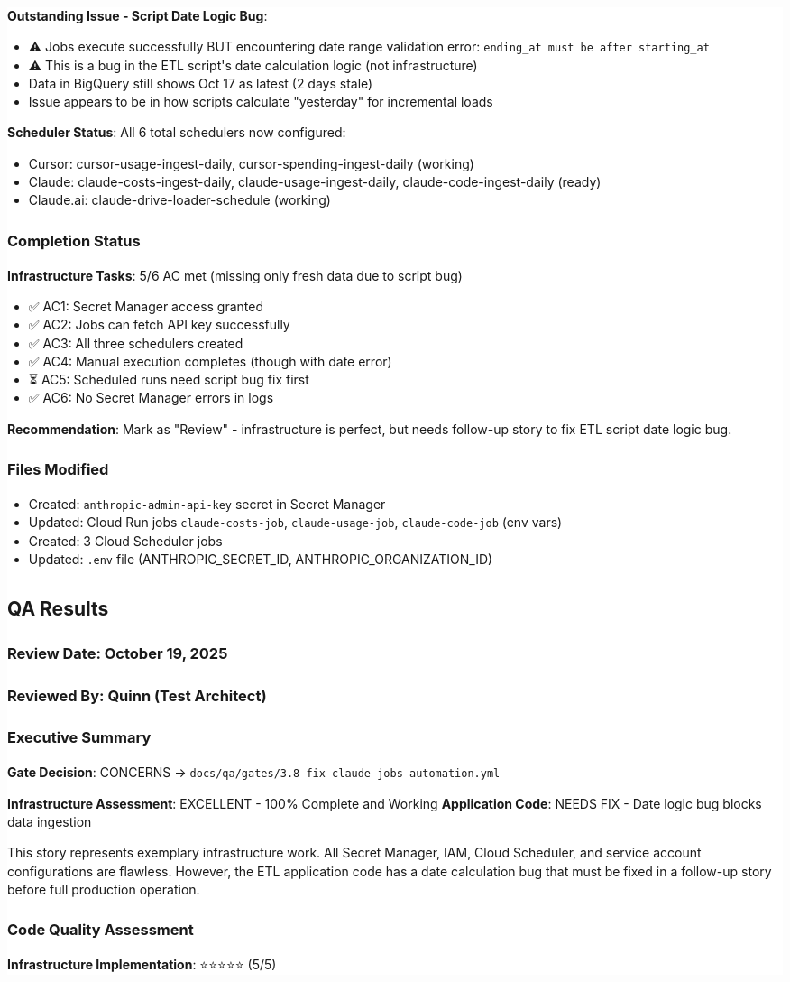 **Outstanding Issue - Script Date Logic Bug**:
- ⚠️ Jobs execute successfully BUT encountering date range validation error: `ending_at must be after starting_at`
- ⚠️ This is a bug in the ETL script's date calculation logic (not infrastructure)
- Data in BigQuery still shows Oct 17 as latest (2 days stale)
- Issue appears to be in how scripts calculate "yesterday" for incremental loads

**Scheduler Status**:
All 6 total schedulers now configured:
- Cursor: cursor-usage-ingest-daily, cursor-spending-ingest-daily (working)
- Claude: claude-costs-ingest-daily, claude-usage-ingest-daily, claude-code-ingest-daily (ready)
- Claude.ai: claude-drive-loader-schedule (working)

### Completion Status
**Infrastructure Tasks**: 5/6 AC met (missing only fresh data due to script bug)
- ✅ AC1: Secret Manager access granted
- ✅ AC2: Jobs can fetch API key successfully
- ✅ AC3: All three schedulers created
- ✅ AC4: Manual execution completes (though with date error)
- ⏳ AC5: Scheduled runs need script bug fix first
- ✅ AC6: No Secret Manager errors in logs

**Recommendation**: Mark as "Review" - infrastructure is perfect, but needs follow-up story to fix ETL script date logic bug.

### Files Modified
- Created: `anthropic-admin-api-key` secret in Secret Manager
- Updated: Cloud Run jobs `claude-costs-job`, `claude-usage-job`, `claude-code-job` (env vars)
- Created: 3 Cloud Scheduler jobs
- Updated: `.env` file (ANTHROPIC_SECRET_ID, ANTHROPIC_ORGANIZATION_ID)

## QA Results

### Review Date: October 19, 2025

### Reviewed By: Quinn (Test Architect)

### Executive Summary

**Gate Decision**: CONCERNS → `docs/qa/gates/3.8-fix-claude-jobs-automation.yml`

**Infrastructure Assessment**: EXCELLENT - 100% Complete and Working
**Application Code**: NEEDS FIX - Date logic bug blocks data ingestion

This story represents exemplary infrastructure work. All Secret Manager, IAM, Cloud Scheduler, and service account configurations are flawless. However, the ETL application code has a date calculation bug that must be fixed in a follow-up story before full production operation.

### Code Quality Assessment

**Infrastructure Implementation**: ⭐⭐⭐⭐⭐ (5/5)

